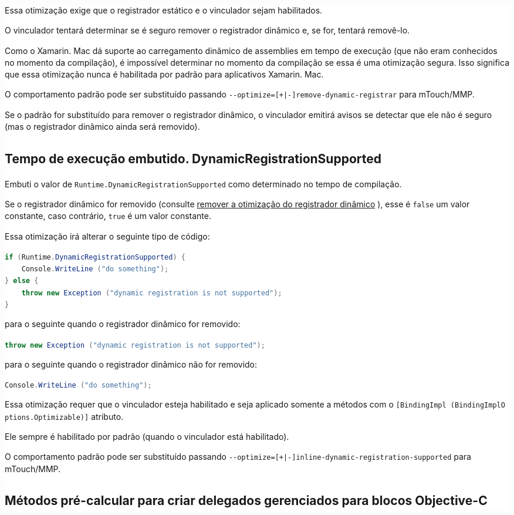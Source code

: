 Essa otimização exige que o registrador estático e o vinculador sejam habilitados.

O vinculador tentará determinar se é seguro remover o registrador dinâmico e, se for, tentará removê-lo.

Como o Xamarin. Mac dá suporte ao carregamento dinâmico de assemblies em tempo de execução (que não eram conhecidos no momento da compilação), é impossível determinar no momento da compilação se essa é uma otimização segura. Isso significa que essa otimização nunca é habilitada por padrão para aplicativos Xamarin. Mac.

O comportamento padrão pode ser substituído passando `--optimize=[+|-]remove-dynamic-registrar` para mTouch/MMP.

Se o padrão for substituído para remover o registrador dinâmico, o vinculador emitirá avisos se detectar que ele não é seguro (mas o registrador dinâmico ainda será removido).

## <a name="inline-runtimedynamicregistrationsupported"></a>Tempo de execução embutido. DynamicRegistrationSupported

Embuti o valor de `Runtime.DynamicRegistrationSupported` como determinado no tempo de compilação.

Se o registrador dinâmico for removido (consulte [remover a otimização do registrador dinâmico](#remove-the-dynamic-registrar) ), esse é `false` um valor constante, caso contrário, `true` é um valor constante.

Essa otimização irá alterar o seguinte tipo de código:

```csharp
if (Runtime.DynamicRegistrationSupported) {
    Console.WriteLine ("do something");
} else {
    throw new Exception ("dynamic registration is not supported");
}
```

para o seguinte quando o registrador dinâmico for removido:

```csharp
throw new Exception ("dynamic registration is not supported");
```

para o seguinte quando o registrador dinâmico não for removido:

```csharp
Console.WriteLine ("do something");
```

Essa otimização requer que o vinculador esteja habilitado e seja aplicado somente a métodos com o `[BindingImpl (BindingImplOptions.Optimizable)]` atributo.

Ele sempre é habilitado por padrão (quando o vinculador está habilitado).

O comportamento padrão pode ser substituído passando `--optimize=[+|-]inline-dynamic-registration-supported` para mTouch/MMP.

## <a name="precompute-methods-to-create-managed-delegates-for-objective-c-blocks"></a>Métodos pré-calcular para criar delegados gerenciados para blocos Objective-C


[1]: https://docs.microsoft.com/dotnet/api/UIKit.UIApplication.EnsureUIThread